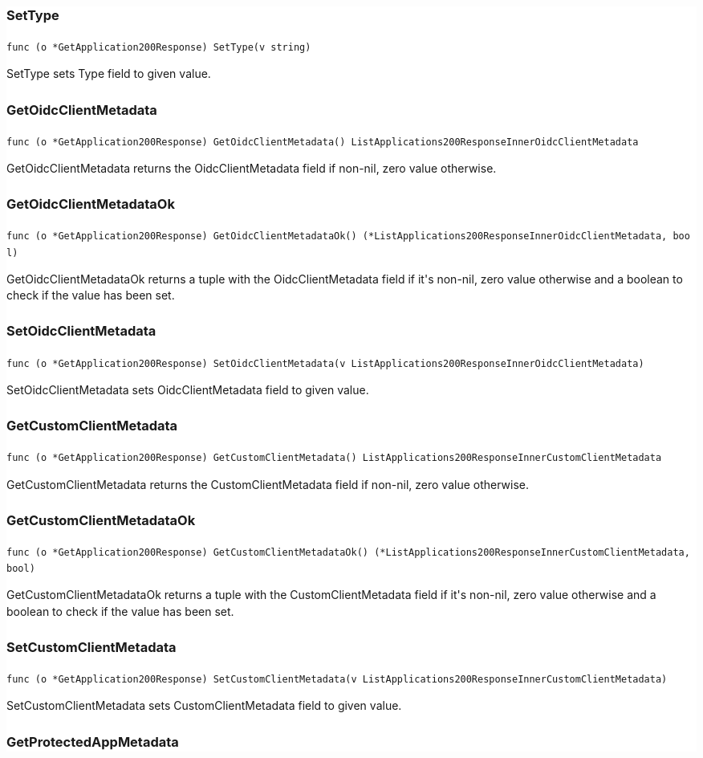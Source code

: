 ### SetType

`func (o *GetApplication200Response) SetType(v string)`

SetType sets Type field to given value.


### GetOidcClientMetadata

`func (o *GetApplication200Response) GetOidcClientMetadata() ListApplications200ResponseInnerOidcClientMetadata`

GetOidcClientMetadata returns the OidcClientMetadata field if non-nil, zero value otherwise.

### GetOidcClientMetadataOk

`func (o *GetApplication200Response) GetOidcClientMetadataOk() (*ListApplications200ResponseInnerOidcClientMetadata, bool)`

GetOidcClientMetadataOk returns a tuple with the OidcClientMetadata field if it's non-nil, zero value otherwise
and a boolean to check if the value has been set.

### SetOidcClientMetadata

`func (o *GetApplication200Response) SetOidcClientMetadata(v ListApplications200ResponseInnerOidcClientMetadata)`

SetOidcClientMetadata sets OidcClientMetadata field to given value.


### GetCustomClientMetadata

`func (o *GetApplication200Response) GetCustomClientMetadata() ListApplications200ResponseInnerCustomClientMetadata`

GetCustomClientMetadata returns the CustomClientMetadata field if non-nil, zero value otherwise.

### GetCustomClientMetadataOk

`func (o *GetApplication200Response) GetCustomClientMetadataOk() (*ListApplications200ResponseInnerCustomClientMetadata, bool)`

GetCustomClientMetadataOk returns a tuple with the CustomClientMetadata field if it's non-nil, zero value otherwise
and a boolean to check if the value has been set.

### SetCustomClientMetadata

`func (o *GetApplication200Response) SetCustomClientMetadata(v ListApplications200ResponseInnerCustomClientMetadata)`

SetCustomClientMetadata sets CustomClientMetadata field to given value.


### GetProtectedAppMetadata
